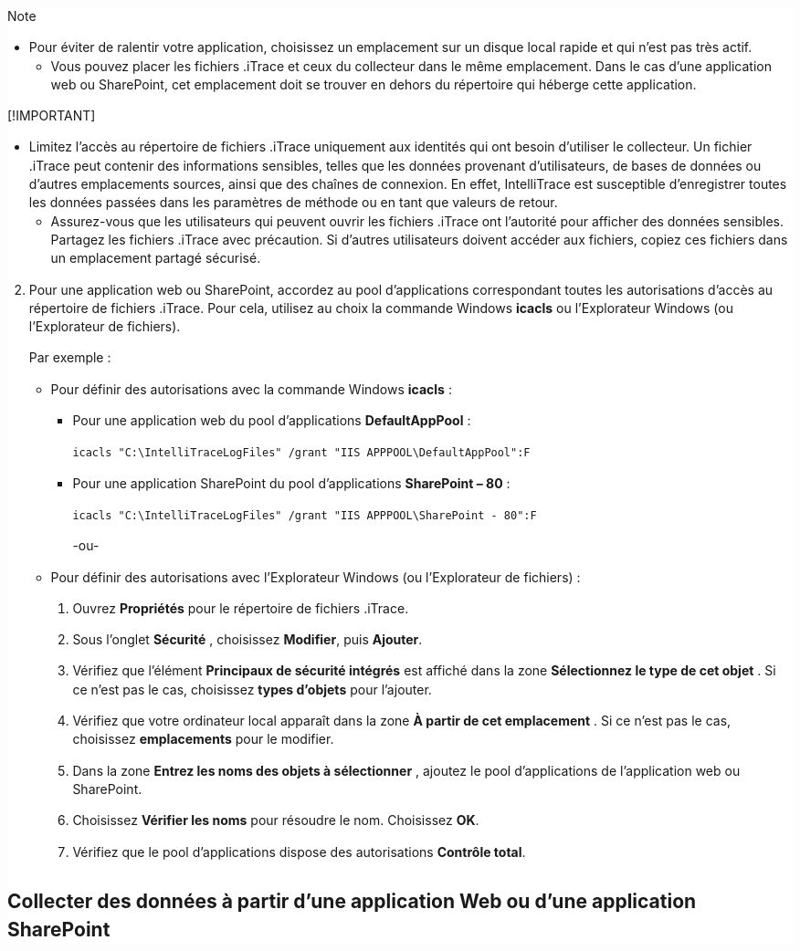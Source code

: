    > [!NOTE]
   > - Pour éviter de ralentir votre application, choisissez un emplacement sur un disque local rapide et qui n’est pas très actif.
   >   - Vous pouvez placer les fichiers .iTrace et ceux du collecteur dans le même emplacement. Dans le cas d’une application web ou SharePoint, cet emplacement doit se trouver en dehors du répertoire qui héberge cette application.
   >
   > [!IMPORTANT]
   > - Limitez l’accès au répertoire de fichiers .iTrace uniquement aux identités qui ont besoin d’utiliser le collecteur. Un fichier .iTrace peut contenir des informations sensibles, telles que les données provenant d’utilisateurs, de bases de données ou d’autres emplacements sources, ainsi que des chaînes de connexion. En effet, IntelliTrace est susceptible d’enregistrer toutes les données passées dans les paramètres de méthode ou en tant que valeurs de retour.
   >   - Assurez-vous que les utilisateurs qui peuvent ouvrir les fichiers .iTrace ont l’autorité pour afficher des données sensibles. Partagez les fichiers .iTrace avec précaution. Si d’autres utilisateurs doivent accéder aux fichiers, copiez ces fichiers dans un emplacement partagé sécurisé.

2. Pour une application web ou SharePoint, accordez au pool d’applications correspondant toutes les autorisations d’accès au répertoire de fichiers .iTrace. Pour cela, utilisez au choix la commande Windows **icacls** ou l’Explorateur Windows (ou l’Explorateur de fichiers).

    Par exemple :

   - Pour définir des autorisations avec la commande Windows **icacls** :

     - Pour une application web du pool d’applications **DefaultAppPool** :

        `icacls "C:\IntelliTraceLogFiles" /grant "IIS APPPOOL\DefaultAppPool":F`

     - Pour une application SharePoint du pool d’applications **SharePoint – 80** :

        `icacls "C:\IntelliTraceLogFiles" /grant "IIS APPPOOL\SharePoint - 80":F`

       -ou-

   - Pour définir des autorisations avec l’Explorateur Windows (ou l’Explorateur de fichiers) :

     1. Ouvrez **Propriétés** pour le répertoire de fichiers .iTrace.

     2. Sous l’onglet **Sécurité** , choisissez **Modifier**, puis **Ajouter**.

     3. Vérifiez que l’élément **Principaux de sécurité intégrés** est affiché dans la zone **Sélectionnez le type de cet objet** . Si ce n’est pas le cas, choisissez **types d’objets** pour l’ajouter.

     4. Vérifiez que votre ordinateur local apparaît dans la zone **À partir de cet emplacement** . Si ce n’est pas le cas, choisissez **emplacements** pour le modifier.

     5. Dans la zone **Entrez les noms des objets à sélectionner** , ajoutez le pool d’applications de l’application web ou SharePoint.

     6. Choisissez **Vérifier les noms** pour résoudre le nom. Choisissez **OK**.

     7. Vérifiez que le pool d’applications dispose des autorisations **Contrôle total**.

## <a name="collect-data-from-a-web-app-or-sharepoint-application"></a><a name="BKMK_Collect_Data_from_IIS_Application_Pools"></a>Collecter des données à partir d’une application Web ou d’une application SharePoint

